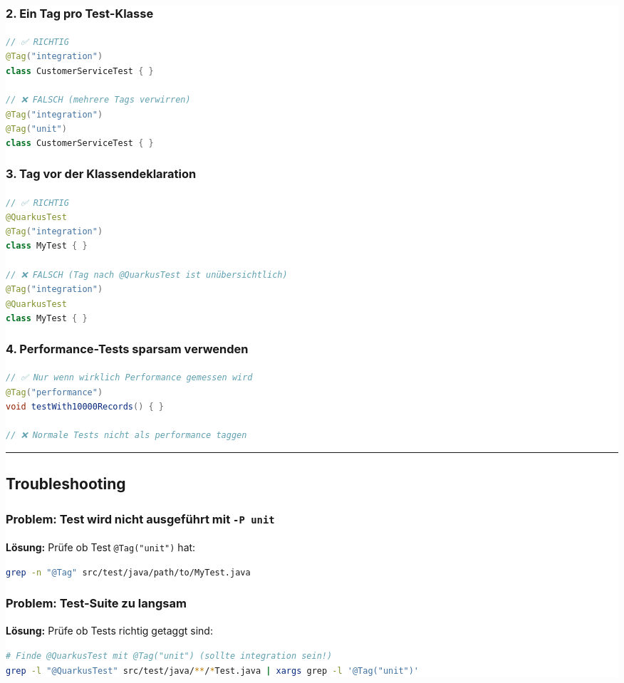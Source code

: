 ### 2. **Ein Tag pro Test-Klasse**
```java
// ✅ RICHTIG
@Tag("integration")
class CustomerServiceTest { }

// ❌ FALSCH (mehrere Tags verwirren)
@Tag("integration")
@Tag("unit")
class CustomerServiceTest { }
```

### 3. **Tag vor der Klassendeklaration**
```java
// ✅ RICHTIG
@QuarkusTest
@Tag("integration")
class MyTest { }

// ❌ FALSCH (Tag nach @QuarkusTest ist unübersichtlich)
@Tag("integration")
@QuarkusTest
class MyTest { }
```

### 4. **Performance-Tests sparsam verwenden**
```java
// ✅ Nur wenn wirklich Performance gemessen wird
@Tag("performance")
void testWith10000Records() { }

// ❌ Normale Tests nicht als performance taggen
```

---

## Troubleshooting

### Problem: Test wird nicht ausgeführt mit `-P unit`

**Lösung:** Prüfe ob Test `@Tag("unit")` hat:
```bash
grep -n "@Tag" src/test/java/path/to/MyTest.java
```

### Problem: Test-Suite zu langsam

**Lösung:** Prüfe ob Tests richtig getaggt sind:
```bash
# Finde @QuarkusTest mit @Tag("unit") (sollte integration sein!)
grep -l "@QuarkusTest" src/test/java/**/*Test.java | xargs grep -l '@Tag("unit")'
```
